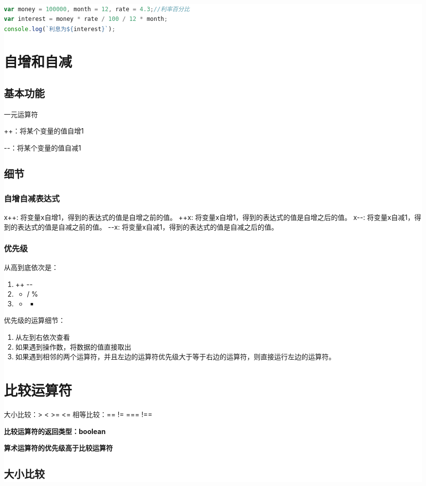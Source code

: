 ```javascript
var money = 100000, month = 12, rate = 4.3;//利率百分比
var interest = money * rate / 100 / 12 * month;
console.log(`利息为${interest}`);


```


# 自增和自减

## 基本功能

一元运算符

++：将某个变量的值自增1

--：将某个变量的值自减1

## 细节

### 自增自减表达式

x++: 将变量x自增1，得到的表达式的值是自增之前的值。
++x: 将变量x自增1，得到的表达式的值是自增之后的值。
x--: 将变量x自减1，得到的表达式的值是自减之前的值。
--x: 将变量x自减1，得到的表达式的值是自减之后的值。


### 优先级

从高到底依次是：

1. ++ --
2. * / %
3. + -

优先级的运算细节：

1. 从左到右依次查看
2. 如果遇到操作数，将数据的值直接取出
3. 如果遇到相邻的两个运算符，并且左边的运算符优先级大于等于右边的运算符，则直接运行左边的运算符。


# 比较运算符

大小比较：>   <    >=    <=
相等比较：==   !=   ===   !==

**比较运算符的返回类型：boolean**

**算术运算符的优先级高于比较运算符**

## 大小比较

